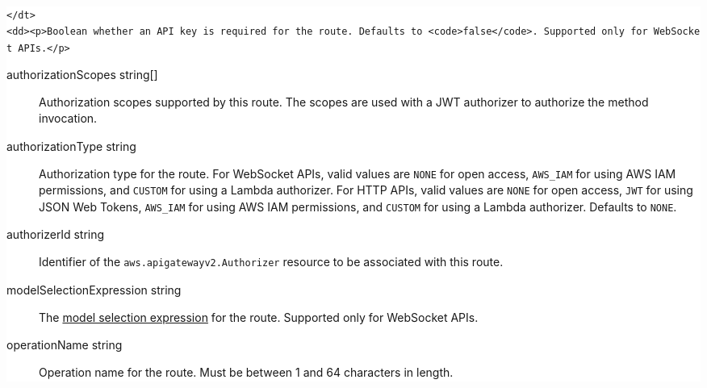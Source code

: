     </dt>
    <dd><p>Boolean whether an API key is required for the route. Defaults to <code>false</code>. Supported only for WebSocket APIs.</p>
</dd><dt class="property-optional"
            title="Optional">
        <span id="authorizationscopes_nodejs">
<a data-swiftype-name="resource-property" data-swiftype-type="text" href="#authorizationscopes_nodejs" style="color: inherit; text-decoration: inherit;">authorization<wbr>Scopes</a>
</span>
        <span class="property-indicator"></span>
        <span class="property-type">string[]</span>
    </dt>
    <dd><p>Authorization scopes supported by this route. The scopes are used with a JWT authorizer to authorize the method invocation.</p>
</dd><dt class="property-optional"
            title="Optional">
        <span id="authorizationtype_nodejs">
<a data-swiftype-name="resource-property" data-swiftype-type="text" href="#authorizationtype_nodejs" style="color: inherit; text-decoration: inherit;">authorization<wbr>Type</a>
</span>
        <span class="property-indicator"></span>
        <span class="property-type">string</span>
    </dt>
    <dd><p>Authorization type for the route.
For WebSocket APIs, valid values are <code>NONE</code> for open access, <code>AWS_IAM</code> for using AWS IAM permissions, and <code>CUSTOM</code> for using a Lambda authorizer.
For HTTP APIs, valid values are <code>NONE</code> for open access, <code>JWT</code> for using JSON Web Tokens, <code>AWS_IAM</code> for using AWS IAM permissions, and <code>CUSTOM</code> for using a Lambda authorizer.
Defaults to <code>NONE</code>.</p>
</dd><dt class="property-optional"
            title="Optional">
        <span id="authorizerid_nodejs">
<a data-swiftype-name="resource-property" data-swiftype-type="text" href="#authorizerid_nodejs" style="color: inherit; text-decoration: inherit;">authorizer<wbr>Id</a>
</span>
        <span class="property-indicator"></span>
        <span class="property-type">string</span>
    </dt>
    <dd><p>Identifier of the <code>aws.apigatewayv2.Authorizer</code> resource to be associated with this route.</p>
</dd><dt class="property-optional"
            title="Optional">
        <span id="modelselectionexpression_nodejs">
<a data-swiftype-name="resource-property" data-swiftype-type="text" href="#modelselectionexpression_nodejs" style="color: inherit; text-decoration: inherit;">model<wbr>Selection<wbr>Expression</a>
</span>
        <span class="property-indicator"></span>
        <span class="property-type">string</span>
    </dt>
    <dd><p>The <a href="https://docs.aws.amazon.com/apigateway/latest/developerguide/apigateway-websocket-api-selection-expressions.html#apigateway-websocket-api-model-selection-expressions">model selection expression</a> for the route. Supported only for WebSocket APIs.</p>
</dd><dt class="property-optional"
            title="Optional">
        <span id="operationname_nodejs">
<a data-swiftype-name="resource-property" data-swiftype-type="text" href="#operationname_nodejs" style="color: inherit; text-decoration: inherit;">operation<wbr>Name</a>
</span>
        <span class="property-indicator"></span>
        <span class="property-type">string</span>
    </dt>
    <dd><p>Operation name for the route. Must be between 1 and 64 characters in length.</p>
</dd><dt class="property-optional"